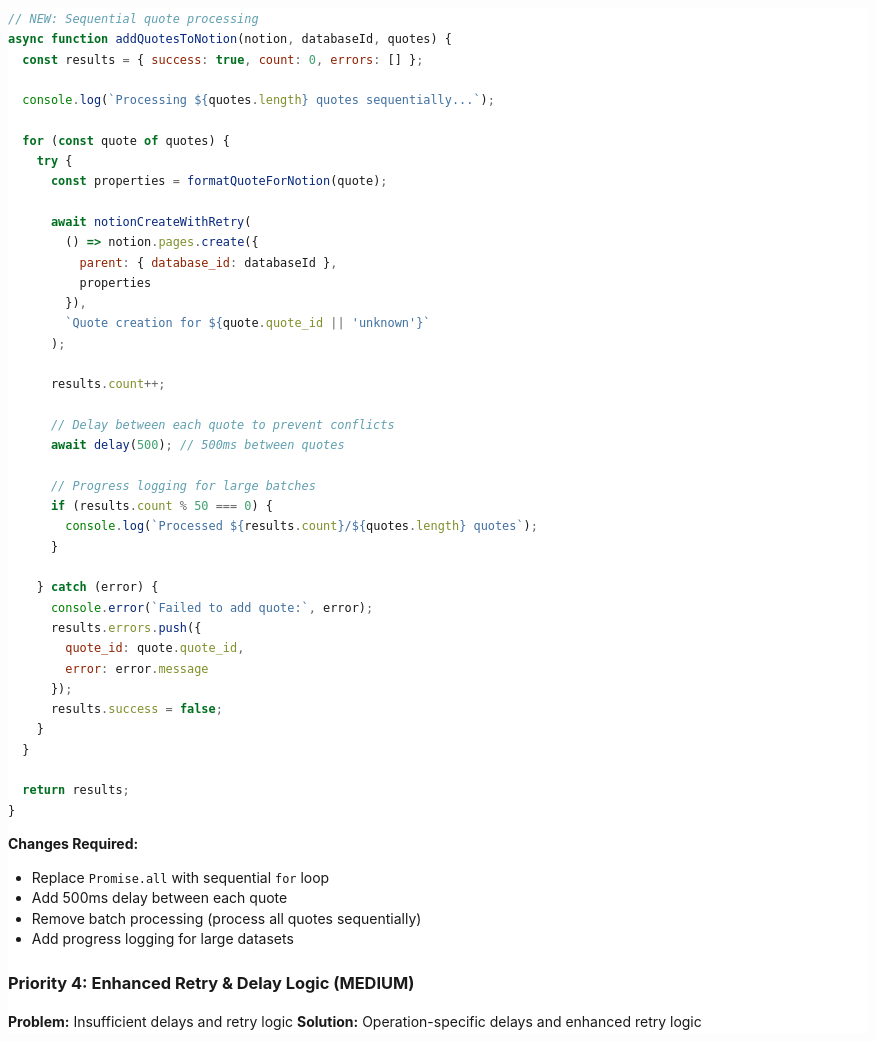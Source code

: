 ```javascript
// NEW: Sequential quote processing
async function addQuotesToNotion(notion, databaseId, quotes) {
  const results = { success: true, count: 0, errors: [] };
  
  console.log(`Processing ${quotes.length} quotes sequentially...`);
  
  for (const quote of quotes) {
    try {
      const properties = formatQuoteForNotion(quote);
      
      await notionCreateWithRetry(
        () => notion.pages.create({
          parent: { database_id: databaseId },
          properties
        }),
        `Quote creation for ${quote.quote_id || 'unknown'}`
      );
      
      results.count++;
      
      // Delay between each quote to prevent conflicts
      await delay(500); // 500ms between quotes
      
      // Progress logging for large batches
      if (results.count % 50 === 0) {
        console.log(`Processed ${results.count}/${quotes.length} quotes`);
      }
      
    } catch (error) {
      console.error(`Failed to add quote:`, error);
      results.errors.push({
        quote_id: quote.quote_id,
        error: error.message
      });
      results.success = false;
    }
  }
  
  return results;
}
```

**Changes Required:**
- Replace `Promise.all` with sequential `for` loop
- Add 500ms delay between each quote
- Remove batch processing (process all quotes sequentially)
- Add progress logging for large datasets

### Priority 4: Enhanced Retry & Delay Logic (MEDIUM)

**Problem:** Insufficient delays and retry logic
**Solution:** Operation-specific delays and enhanced retry logic
